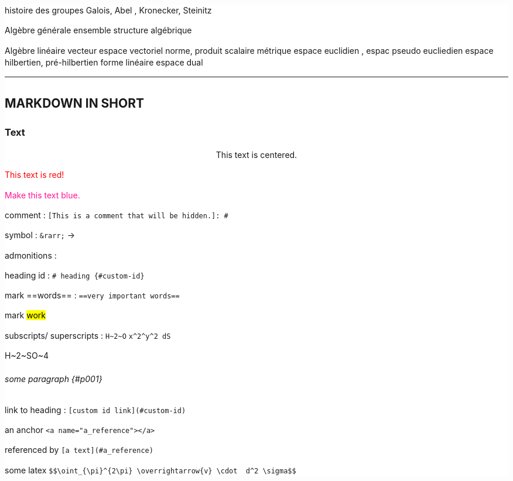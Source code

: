 histoire des groupes 
    Galois, Abel , Kronecker, Steinitz
    
Algèbre générale
    ensemble 
    structure algébrique
    
Algèbre linéaire
    vecteur
    espace vectoriel 
        norme, produit scalaire
        métrique
    espace euclidien , espac pseudo eucliedien
    espace hilbertien, pré-hilbertien
    forme linéaire
    espace dual
    


***********************************************************************



MARKDOWN  IN SHORT
---------------------

### Text 

<center>This text is centered.</center> 

<font color="red">This text is red!</font> 

<p style="color:deeppink;">Make this text blue.</p> 

comment : `[This is a comment that will be hidden.]: # `

symbol : ` &rarr; `   &rarr;

admonitions : 


heading id : `# heading {#custom-id}`

mark ==words== : `==very important words==` 

mark <mark>work</mark>

subscripts/ superscripts : `H~2~O` `x^2^y^2 dS`

H~2~SO~4


###### some paragraph {#p001}

link to heading : `[custom id link](#custom-id)`

an anchor `<a name="a_reference"></a>`

referenced by `[a text](#a_reference)`

some latex `$$\oint_{\pi}^{2\pi} \overrightarrow{v} \cdot  d^2 \sigma$$`
